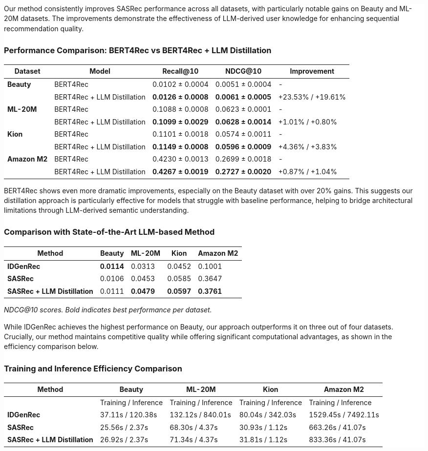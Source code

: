 Our method consistently improves SASRec performance across all datasets, with particularly notable gains on Beauty and ML-20M datasets. The improvements demonstrate the effectiveness of LLM-derived user knowledge for enhancing sequential recommendation quality.

### Performance Comparison: BERT4Rec vs BERT4Rec + LLM Distillation

| Dataset | Model | Recall@10 | NDCG@10 | Improvement |
|---------|--------|-----------|---------|-------------|
| **Beauty** | BERT4Rec | 0.0102 ± 0.0004 | 0.0051 ± 0.0004 | - |
| | BERT4Rec + LLM Distillation | **0.0126 ± 0.0008** | **0.0061 ± 0.0005** | +23.53% / +19.61% |
| **ML-20M** | BERT4Rec | 0.1088 ± 0.0008 | 0.0623 ± 0.0001 | - |
| | BERT4Rec + LLM Distillation | **0.1099 ± 0.0029** | **0.0628 ± 0.0014** | +1.01% / +0.80% |
| **Kion** | BERT4Rec | 0.1101 ± 0.0018 | 0.0574 ± 0.0011 | - |
| | BERT4Rec + LLM Distillation | **0.1149 ± 0.0008** | **0.0596 ± 0.0009** | +4.36% / +3.83% |
| **Amazon M2** | BERT4Rec | 0.4230 ± 0.0013 | 0.2699 ± 0.0018 | - |
| | BERT4Rec + LLM Distillation | **0.4267 ± 0.0019** | **0.2727 ± 0.0020** | +0.87% / +1.04% |

BERT4Rec shows even more dramatic improvements, especially on the Beauty dataset with over 20% gains. This suggests our distillation approach is particularly effective for models that struggle with baseline performance, helping to bridge architectural limitations through LLM-derived semantic understanding.

### Comparison with State-of-the-Art LLM-based Method

| Method | Beauty | ML-20M | Kion | Amazon M2 |
|--------|--------|--------|------|-----------|
| **IDGenRec** | **0.0114** | 0.0313 | 0.0452 | 0.1001 |
| **SASRec** | 0.0106 | 0.0453 | 0.0585 | 0.3647 |
| **SASRec + LLM Distillation** | 0.0111 | **0.0479** | **0.0597** | **0.3761** |

*NDCG@10 scores. Bold indicates best performance per dataset.*

While IDGenRec achieves the highest performance on Beauty, our approach outperforms it on three out of four datasets. Crucially, our method maintains competitive quality while offering significant computational advantages, as shown in the efficiency comparison below.

### Training and Inference Efficiency Comparison

| Method | Beauty | ML-20M | Kion | Amazon M2 |
|--------|--------|--------|------|-----------|
| | Training / Inference | Training / Inference | Training / Inference | Training / Inference |
| **IDGenRec** | 37.11s / 120.38s | 132.12s / 840.01s | 80.04s / 342.03s | 1529.45s / 7492.11s |
| **SASRec** | 25.56s / 2.37s | 68.30s / 4.37s | 30.93s / 1.12s | 663.26s / 41.07s |
| **SASRec + LLM Distillation** | 26.92s / 2.37s | 71.34s / 4.37s | 31.81s / 1.12s | 833.36s / 41.07s |
